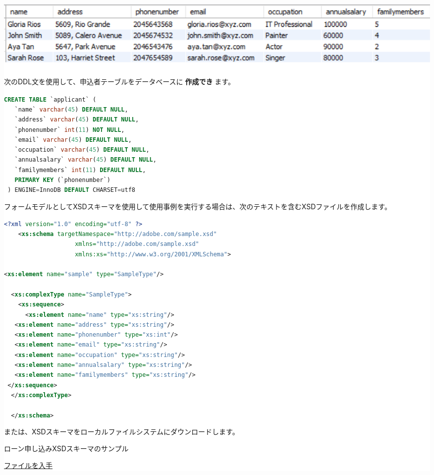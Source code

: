 ![サンプルデータmysql](assets/sample_data_mysql.png)

次のDDL文を使用して、申込者テーブルをデータベースに **作成でき** ます。

```sql
CREATE TABLE `applicant` (
   `name` varchar(45) DEFAULT NULL,
   `address` varchar(45) DEFAULT NULL,
   `phonenumber` int(11) NOT NULL,
   `email` varchar(45) DEFAULT NULL,
   `occupation` varchar(45) DEFAULT NULL,
   `annualsalary` varchar(45) DEFAULT NULL,
   `familymembers` int(11) DEFAULT NULL,
   PRIMARY KEY (`phonenumber`)
 ) ENGINE=InnoDB DEFAULT CHARSET=utf8
```

フォームモデルとしてXSDスキーマを使用して使用事例を実行する場合は、次のテキストを含むXSDファイルを作成します。

```xml
<?xml version="1.0" encoding="utf-8" ?>
    <xs:schema targetNamespace="http://adobe.com/sample.xsd"
                    xmlns="http://adobe.com/sample.xsd"
                    xmlns:xs="http://www.w3.org/2001/XMLSchema">

<xs:element name="sample" type="SampleType"/>

  <xs:complexType name="SampleType">
    <xs:sequence>
      <xs:element name="name" type="xs:string"/>
   <xs:element name="address" type="xs:string"/>
   <xs:element name="phonenumber" type="xs:int"/>
   <xs:element name="email" type="xs:string"/>
   <xs:element name="occupation" type="xs:string"/>
   <xs:element name="annualsalary" type="xs:string"/>
   <xs:element name="familymembers" type="xs:string"/>
 </xs:sequence>
  </xs:complexType>

  </xs:schema>
```

または、XSDスキーマをローカルファイルシステムにダウンロードします。

ローン申し込みXSDスキーマのサンプル

[ファイルを入手](assets/loanapplication.xsd)
